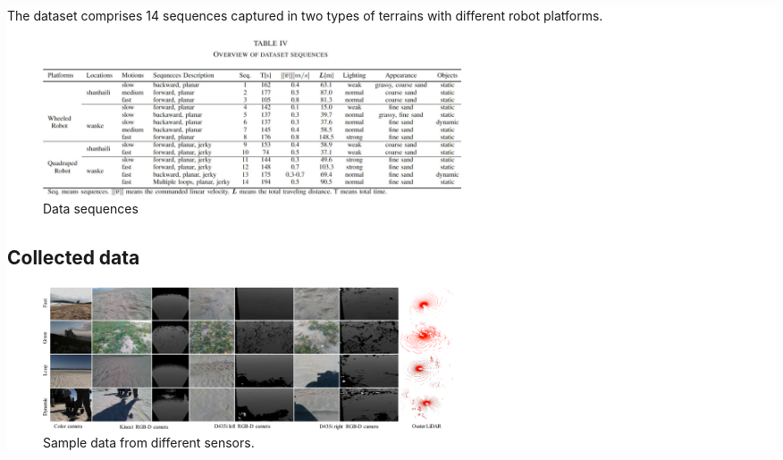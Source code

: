 
The dataset comprises 14 sequences captured in two types of terrains with different robot platforms.
<figure>
 <img src="/img/sequences.jpg" style="width:60%" />
 <figcaption>
Data sequences </figcaption>
</figure>





## Collected data

<figure>
 <img src="/img/sample.png" style="width:59%" />
 <figcaption>
 Sample data from different sensors.
 </figcaption>
</figure>
